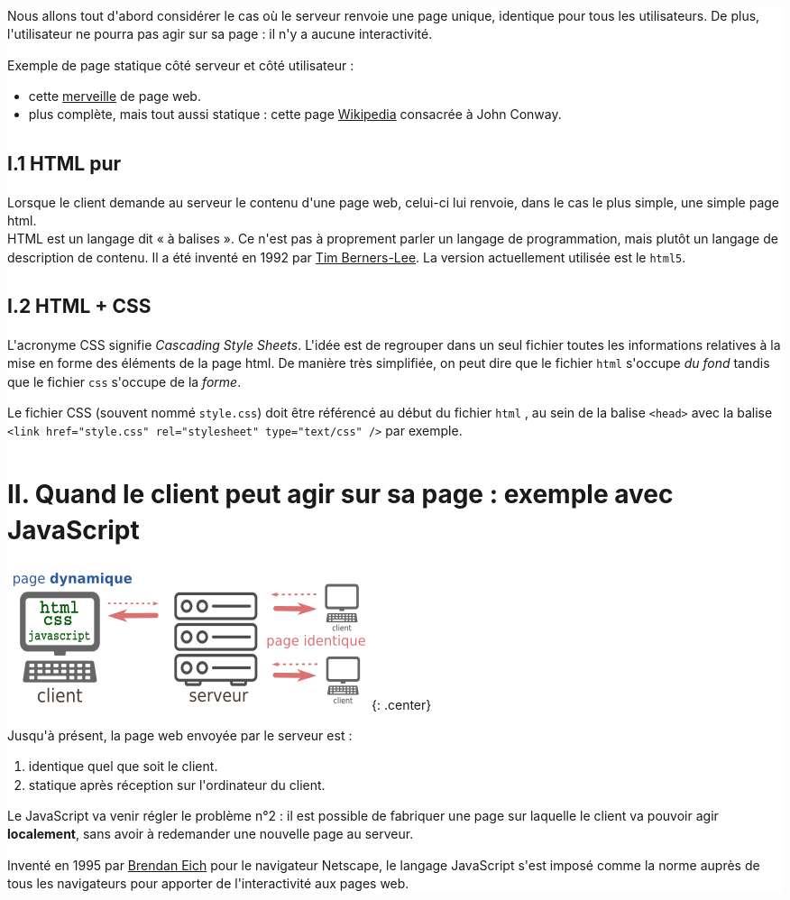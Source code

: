 Nous allons tout d'abord considérer le cas où le serveur renvoie une page unique, identique pour tous les utilisateurs. De plus, l'utilisateur ne pourra pas agir sur sa page : il n'y a aucune interactivité.

Exemple de page statique côté serveur et côté utilisateur :  

- cette [merveille](https://pagesimple.michaelmeyrone1.repl.co) de page web.  
- plus complète, mais tout aussi statique : cette page [Wikipedia](https://fr.wikipedia.org/wiki/John_Horton_Conway) consacrée à John Conway.

## I.1 HTML pur

Lorsque le client demande au serveur le contenu d'une page web, celui-ci lui renvoie, dans le cas le plus simple, une simple page html.  
HTML est un langage dit « à balises ».  Ce n'est pas à proprement parler un langage de programmation, mais plutôt un langage de description de contenu. 
Il a été inventé en 1992 par [Tim Berners-Lee](https://fr.wikipedia.org/wiki/Tim_Berners-Lee). La version actuellement utilisée est le ```html5```.

## I.2 HTML + CSS

L'acronyme CSS signifie _Cascading Style Sheets_. L'idée est de regrouper dans un seul fichier toutes les informations relatives à la mise en forme des éléments de la page html. 
De manière très simplifiée, on peut dire que le fichier ```html``` s'occupe _du fond_ tandis que le fichier ```css``` s'occupe de la _forme_.

Le fichier CSS (souvent nommé ```style.css```) doit être référencé au début du fichier ```html``` , au sein de la balise ```<head>``` avec la balise ``` <link href="style.css" rel="stylesheet" type="text/css" />``` par exemple.
# II. Quand le client peut agir sur sa page : exemple avec JavaScript

![](data/dynclient.png){: .center}

Jusqu'à présent, la page web envoyée par le serveur est :  

1. identique quel que soit le client.  
2. statique après réception sur l'ordinateur du client.  

Le JavaScript va venir régler le problème n°2 : il est possible de fabriquer une page sur laquelle le client va pouvoir agir **localement**, sans avoir à redemander une nouvelle page au serveur.

Inventé en 1995 par [Brendan Eich](https://fr.wikipedia.org/wiki/Brendan_Eich) pour le navigateur Netscape, le langage JavaScript s'est imposé comme la norme auprès de tous les navigateurs pour apporter de l'interactivité aux pages web.
